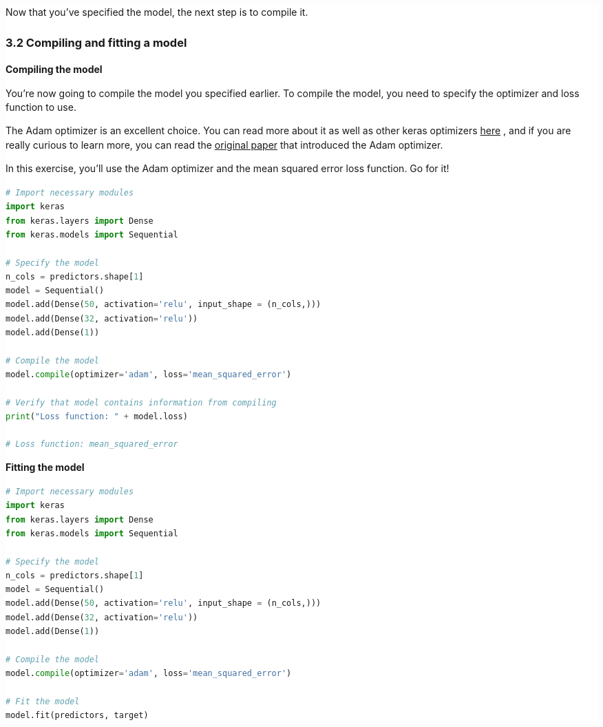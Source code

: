 Now that you’ve specified the model, the next step is to compile it.

### **3.2 Compiling and fitting a model**

**Compiling the model**

You’re now going to compile the model you specified earlier. To compile the model, you need to specify the optimizer and loss function to use.

The Adam optimizer is an excellent choice. You can read more about it as well as other keras optimizers [here](https://keras.io/optimizers/#adam) , and if you are really curious to learn more, you can read the [original paper](https://arxiv.org/abs/1412.6980v8) that introduced the Adam optimizer.

In this exercise, you’ll use the Adam optimizer and the mean squared error loss function. Go for it!

```python
# Import necessary modules
import keras
from keras.layers import Dense
from keras.models import Sequential

# Specify the model
n_cols = predictors.shape[1]
model = Sequential()
model.add(Dense(50, activation='relu', input_shape = (n_cols,)))
model.add(Dense(32, activation='relu'))
model.add(Dense(1))

# Compile the model
model.compile(optimizer='adam', loss='mean_squared_error')

# Verify that model contains information from compiling
print("Loss function: " + model.loss)

# Loss function: mean_squared_error
```

**Fitting the model**

```python
# Import necessary modules
import keras
from keras.layers import Dense
from keras.models import Sequential

# Specify the model
n_cols = predictors.shape[1]
model = Sequential()
model.add(Dense(50, activation='relu', input_shape = (n_cols,)))
model.add(Dense(32, activation='relu'))
model.add(Dense(1))

# Compile the model
model.compile(optimizer='adam', loss='mean_squared_error')

# Fit the model
model.fit(predictors, target)
```
